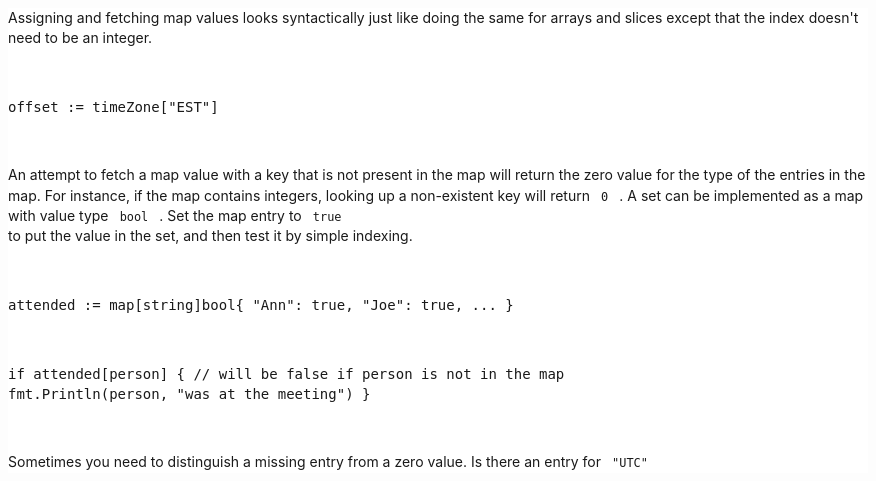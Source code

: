 </pre>
<p>

Assigning and fetching map values looks syntactically just like
doing the same for arrays and slices except that the index doesn't
need to be an integer.

</p>
<pre>

offset := timeZone["EST"]

</pre>
<p>

An attempt to fetch a map value with a key that
is not present in the map will return the zero value for the type
of the entries
in the map.  For instance, if the map contains integers, looking
up a non-existent key will return 
<code>
0
</code>
.
A set can be implemented as a map with value type 
<code>
bool
</code>
.
Set the map entry to 
<code>
true
</code>
 to put the value in the set, and then
test it by simple indexing.

</p>
<pre>

attended := map[string]bool{
    "Ann": true,
    "Joe": true,
    ...
}

if attended[person] { // will be false if person is not in the map
    fmt.Println(person, "was at the meeting")
}

</pre>
<p>

Sometimes you need to distinguish a missing entry from
a zero value.  Is there an entry for 
<code>
"UTC"
</code>
